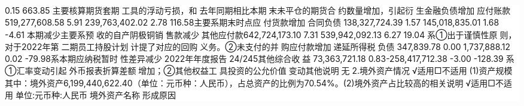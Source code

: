 0.15
663.85
主要核算期货套期
工具的浮动亏损，和
去年同期相比本期
末未平仓的期货合
约数量增加，引起衍
生金融负债增加
应付账款
519,277,608.58
5.91
239,763,402.02
2.78
116.58主要系期末时点应
付货款增加
合同负债
138,327,724.39
1.57
145,018,835.01
1.68
-4.61
本期减少主要系预
收的自产阴极铜销
售款减少
其他应付款642,724,173.10
7.31
539,942,092.13
6.27
19.04
系①出于谨慎性原
则，对于2022年第
二期员工持股计划
计提了对应的回购
义务。②未支付的并
购应付款增加
递延所得税
负债
347,839.78
0.00
1,737,888.12
0.02
-79.98系本期应纳税暂时
性差异减少
2022年年度报告
24/245其他综合收
益
73,363,721.18
0.83-258,417,712.38
-3.00
-128.39
系①汇率变动引起
外币报表折算差额
增加；②其他权益工
具投资的公允价值
变动其他说明
无
2.境外资产情况
√适用□不适用
(1)资产规模
其中：境外资产6,199,440,622.40（单位：元币种：人民币），占总资产的比例为70.54%。(2)境外资产占比较高的相关说明
√适用□不适用
单位:元币种:人民币
境外资产名称
形成原因